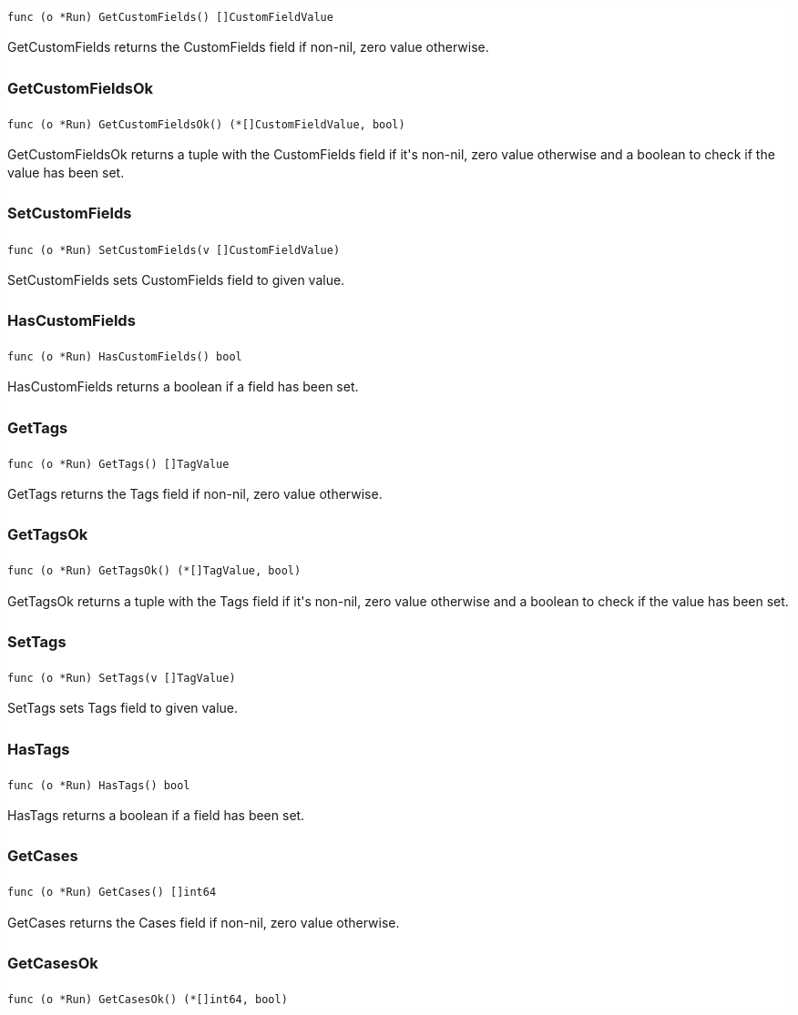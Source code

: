 `func (o *Run) GetCustomFields() []CustomFieldValue`

GetCustomFields returns the CustomFields field if non-nil, zero value otherwise.

### GetCustomFieldsOk

`func (o *Run) GetCustomFieldsOk() (*[]CustomFieldValue, bool)`

GetCustomFieldsOk returns a tuple with the CustomFields field if it's non-nil, zero value otherwise
and a boolean to check if the value has been set.

### SetCustomFields

`func (o *Run) SetCustomFields(v []CustomFieldValue)`

SetCustomFields sets CustomFields field to given value.

### HasCustomFields

`func (o *Run) HasCustomFields() bool`

HasCustomFields returns a boolean if a field has been set.

### GetTags

`func (o *Run) GetTags() []TagValue`

GetTags returns the Tags field if non-nil, zero value otherwise.

### GetTagsOk

`func (o *Run) GetTagsOk() (*[]TagValue, bool)`

GetTagsOk returns a tuple with the Tags field if it's non-nil, zero value otherwise
and a boolean to check if the value has been set.

### SetTags

`func (o *Run) SetTags(v []TagValue)`

SetTags sets Tags field to given value.

### HasTags

`func (o *Run) HasTags() bool`

HasTags returns a boolean if a field has been set.

### GetCases

`func (o *Run) GetCases() []int64`

GetCases returns the Cases field if non-nil, zero value otherwise.

### GetCasesOk

`func (o *Run) GetCasesOk() (*[]int64, bool)`
